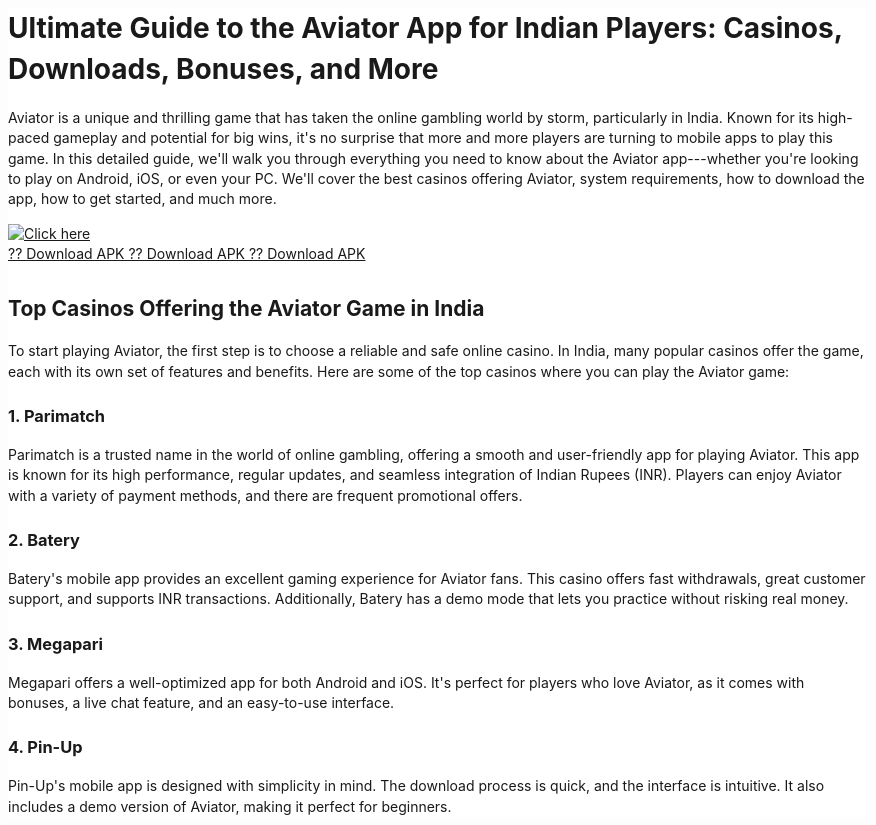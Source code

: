 # Ultimate Guide to the Aviator App for Indian Players: Casinos, Downloads, Bonuses, and More

Aviator is a unique and thrilling game that has taken the online
gambling world by storm, particularly in India. Known for its high-paced
gameplay and potential for big wins, it's no surprise that more and more
players are turning to mobile apps to play this game. In this detailed
guide, we'll walk you through everything you need to know about the
Aviator app---whether you're looking to play on Android, iOS, or even
your PC. We'll cover the best casinos offering Aviator, system
requirements, how to download the app, how to get started, and much
more.

[![Click
here](https://readscoops.com/wp-content/uploads/2023/03/Readscoop-aviator-1-1.jpg)](https://click.traffprogo7.com/RycHEFxU?landing=54)\
[?? Download APK ?? Download APK ?? Download
APK](https://click.traffprogo7.com/RycHEFxU?landing=54)

## Top Casinos Offering the Aviator Game in India

To start playing Aviator, the first step is to choose a reliable and
safe online casino. In India, many popular casinos offer the game, each
with its own set of features and benefits. Here are some of the top
casinos where you can play the Aviator game:

### 1. **Parimatch**

Parimatch is a trusted name in the world of online gambling, offering a
smooth and user-friendly app for playing Aviator. This app is known for
its high performance, regular updates, and seamless integration of
Indian Rupees (INR). Players can enjoy Aviator with a variety of payment
methods, and there are frequent promotional offers.

### 2. **Batery**

Batery's mobile app provides an excellent gaming experience for Aviator
fans. This casino offers fast withdrawals, great customer support, and
supports INR transactions. Additionally, Batery has a demo mode that
lets you practice without risking real money.

### 3. **Megapari**

Megapari offers a well-optimized app for both Android and iOS. It's
perfect for players who love Aviator, as it comes with bonuses, a live
chat feature, and an easy-to-use interface.

### 4. **Pin-Up**

Pin-Up's mobile app is designed with simplicity in mind. The download
process is quick, and the interface is intuitive. It also includes a
demo version of Aviator, making it perfect for beginners.
